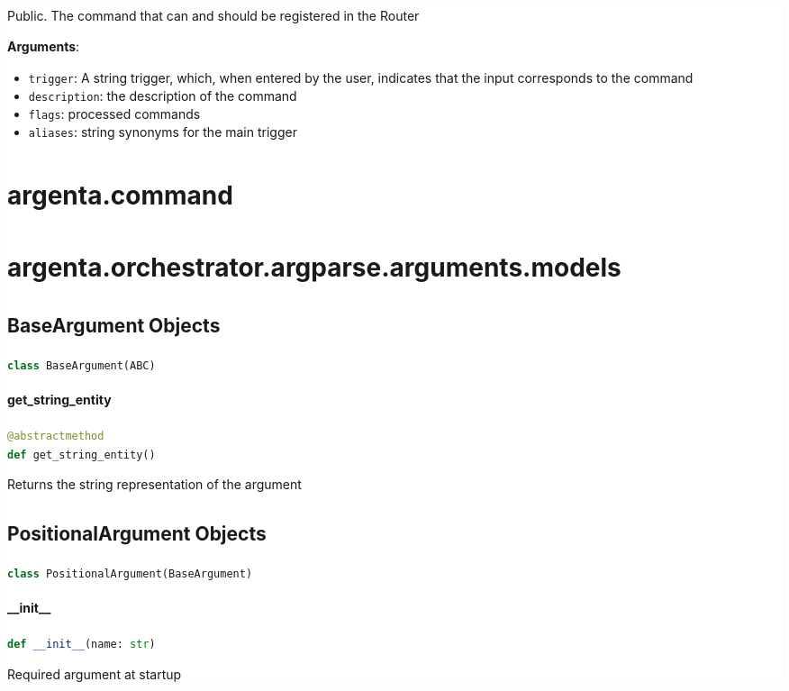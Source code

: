 Public. The command that can and should be registered in the Router

**Arguments**:

- `trigger`: A string trigger, which, when entered by the user, indicates that the input corresponds to the command
- `description`: the description of the command
- `flags`: processed commands
- `aliases`: string synonyms for the main trigger

<a id="argenta.command"></a>

# argenta.command

<a id="argenta.orchestrator.argparse.arguments.models"></a>

# argenta.orchestrator.argparse.arguments.models

<a id="argenta.orchestrator.argparse.arguments.models.BaseArgument"></a>

## BaseArgument Objects

```python
class BaseArgument(ABC)
```

<a id="argenta.orchestrator.argparse.arguments.models.BaseArgument.get_string_entity"></a>

#### get\_string\_entity

```python
@abstractmethod
def get_string_entity()
```

Returns the string representation of the argument


<a id="argenta.orchestrator.argparse.arguments.models.PositionalArgument"></a>

## PositionalArgument Objects

```python
class PositionalArgument(BaseArgument)
```

<a id="argenta.orchestrator.argparse.arguments.models.PositionalArgument.__init__"></a>

#### \_\_init\_\_

```python
def __init__(name: str)
```

Required argument at startup
